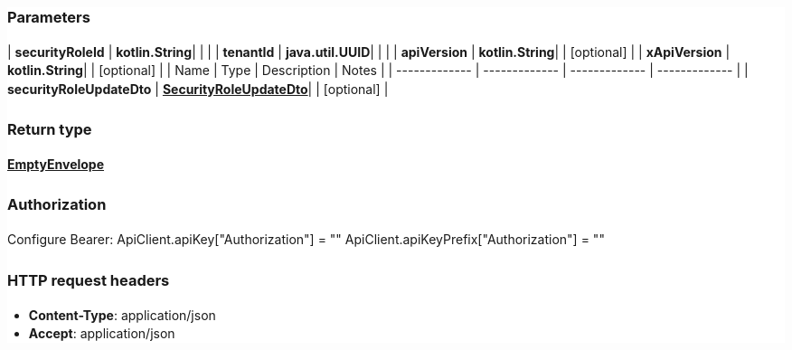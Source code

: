 ### Parameters
| **securityRoleId** | **kotlin.String**|  | |
| **tenantId** | **java.util.UUID**|  | |
| **apiVersion** | **kotlin.String**|  | [optional] |
| **xApiVersion** | **kotlin.String**|  | [optional] |
| Name | Type | Description  | Notes |
| ------------- | ------------- | ------------- | ------------- |
| **securityRoleUpdateDto** | [**SecurityRoleUpdateDto**](SecurityRoleUpdateDto.md)|  | [optional] |

### Return type

[**EmptyEnvelope**](EmptyEnvelope.md)

### Authorization


Configure Bearer:
    ApiClient.apiKey["Authorization"] = ""
    ApiClient.apiKeyPrefix["Authorization"] = ""

### HTTP request headers

 - **Content-Type**: application/json
 - **Accept**: application/json


